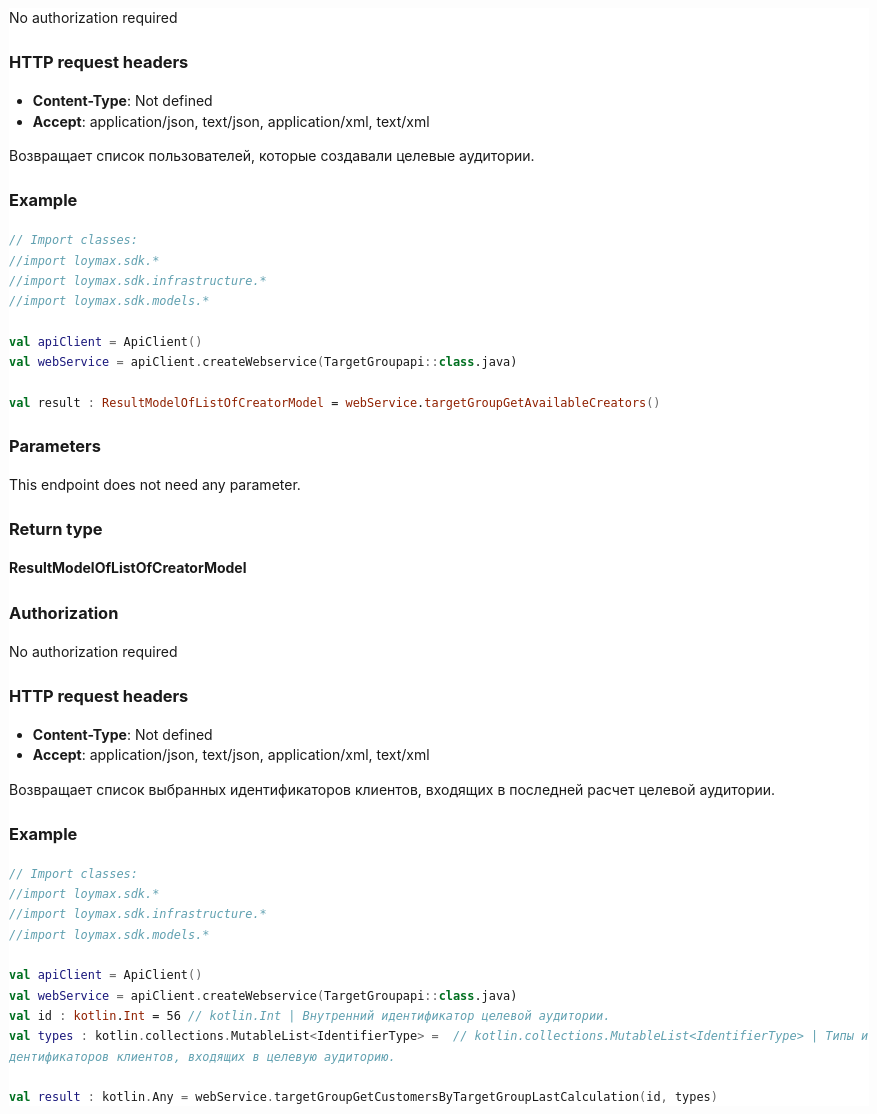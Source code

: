 No authorization required

### HTTP request headers

 - **Content-Type**: Not defined
 - **Accept**: application/json, text/json, application/xml, text/xml


Возвращает список пользователей, которые создавали целевые аудитории.

### Example
```kotlin
// Import classes:
//import loymax.sdk.*
//import loymax.sdk.infrastructure.*
//import loymax.sdk.models.*

val apiClient = ApiClient()
val webService = apiClient.createWebservice(TargetGroupapi::class.java)

val result : ResultModelOfListOfCreatorModel = webService.targetGroupGetAvailableCreators()
```

### Parameters
This endpoint does not need any parameter.

### Return type

**ResultModelOfListOfCreatorModel**

### Authorization

No authorization required

### HTTP request headers

 - **Content-Type**: Not defined
 - **Accept**: application/json, text/json, application/xml, text/xml


Возвращает список выбранных идентификаторов клиентов, входящих в последней расчет целевой аудитории.

### Example
```kotlin
// Import classes:
//import loymax.sdk.*
//import loymax.sdk.infrastructure.*
//import loymax.sdk.models.*

val apiClient = ApiClient()
val webService = apiClient.createWebservice(TargetGroupapi::class.java)
val id : kotlin.Int = 56 // kotlin.Int | Внутренний идентификатор целевой аудитории.
val types : kotlin.collections.MutableList<IdentifierType> =  // kotlin.collections.MutableList<IdentifierType> | Типы идентификаторов клиентов, входящих в целевую аудиторию.

val result : kotlin.Any = webService.targetGroupGetCustomersByTargetGroupLastCalculation(id, types)
```
